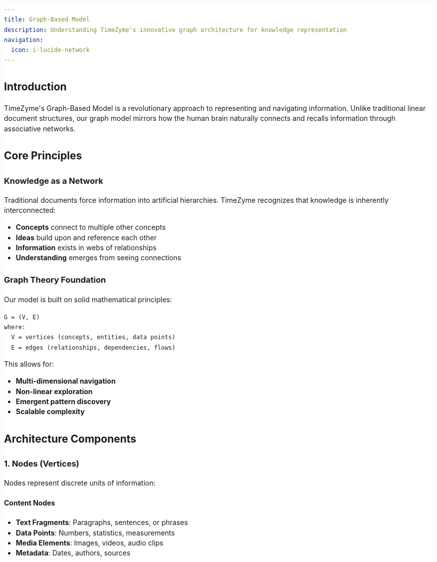 ```yaml
---
title: Graph-Based Model
description: Understanding TimeZyme's innovative graph architecture for knowledge representation
navigation:
  icon: i-lucide-network
---
```


## Introduction

TimeZyme's Graph-Based Model is a revolutionary approach to representing and navigating information. Unlike traditional linear document structures, our graph model mirrors how the human brain naturally connects and recalls information through associative networks.

## Core Principles

### Knowledge as a Network

Traditional documents force information into artificial hierarchies. TimeZyme recognizes that knowledge is inherently interconnected:

- **Concepts** connect to multiple other concepts
- **Ideas** build upon and reference each other
- **Information** exists in webs of relationships
- **Understanding** emerges from seeing connections

### Graph Theory Foundation

Our model is built on solid mathematical principles:

```
G = (V, E)
where:
  V = vertices (concepts, entities, data points)
  E = edges (relationships, dependencies, flows)
```

This allows for:
- **Multi-dimensional navigation**
- **Non-linear exploration**
- **Emergent pattern discovery**
- **Scalable complexity**

## Architecture Components

### 1. Nodes (Vertices)

Nodes represent discrete units of information:

#### Content Nodes
- **Text Fragments**: Paragraphs, sentences, or phrases
- **Data Points**: Numbers, statistics, measurements
- **Media Elements**: Images, videos, audio clips
- **Metadata**: Dates, authors, sources
